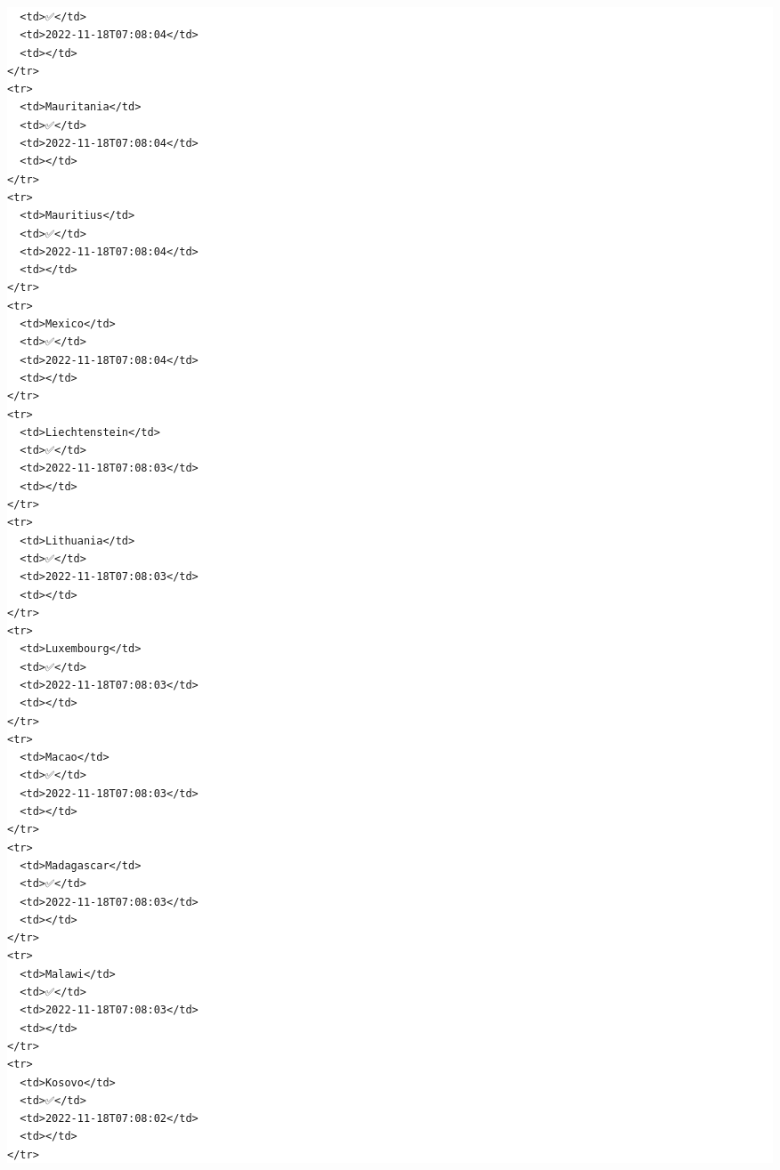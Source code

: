       <td>✅</td>
      <td>2022-11-18T07:08:04</td>
      <td></td>
    </tr>
    <tr>
      <td>Mauritania</td>
      <td>✅</td>
      <td>2022-11-18T07:08:04</td>
      <td></td>
    </tr>
    <tr>
      <td>Mauritius</td>
      <td>✅</td>
      <td>2022-11-18T07:08:04</td>
      <td></td>
    </tr>
    <tr>
      <td>Mexico</td>
      <td>✅</td>
      <td>2022-11-18T07:08:04</td>
      <td></td>
    </tr>
    <tr>
      <td>Liechtenstein</td>
      <td>✅</td>
      <td>2022-11-18T07:08:03</td>
      <td></td>
    </tr>
    <tr>
      <td>Lithuania</td>
      <td>✅</td>
      <td>2022-11-18T07:08:03</td>
      <td></td>
    </tr>
    <tr>
      <td>Luxembourg</td>
      <td>✅</td>
      <td>2022-11-18T07:08:03</td>
      <td></td>
    </tr>
    <tr>
      <td>Macao</td>
      <td>✅</td>
      <td>2022-11-18T07:08:03</td>
      <td></td>
    </tr>
    <tr>
      <td>Madagascar</td>
      <td>✅</td>
      <td>2022-11-18T07:08:03</td>
      <td></td>
    </tr>
    <tr>
      <td>Malawi</td>
      <td>✅</td>
      <td>2022-11-18T07:08:03</td>
      <td></td>
    </tr>
    <tr>
      <td>Kosovo</td>
      <td>✅</td>
      <td>2022-11-18T07:08:02</td>
      <td></td>
    </tr>